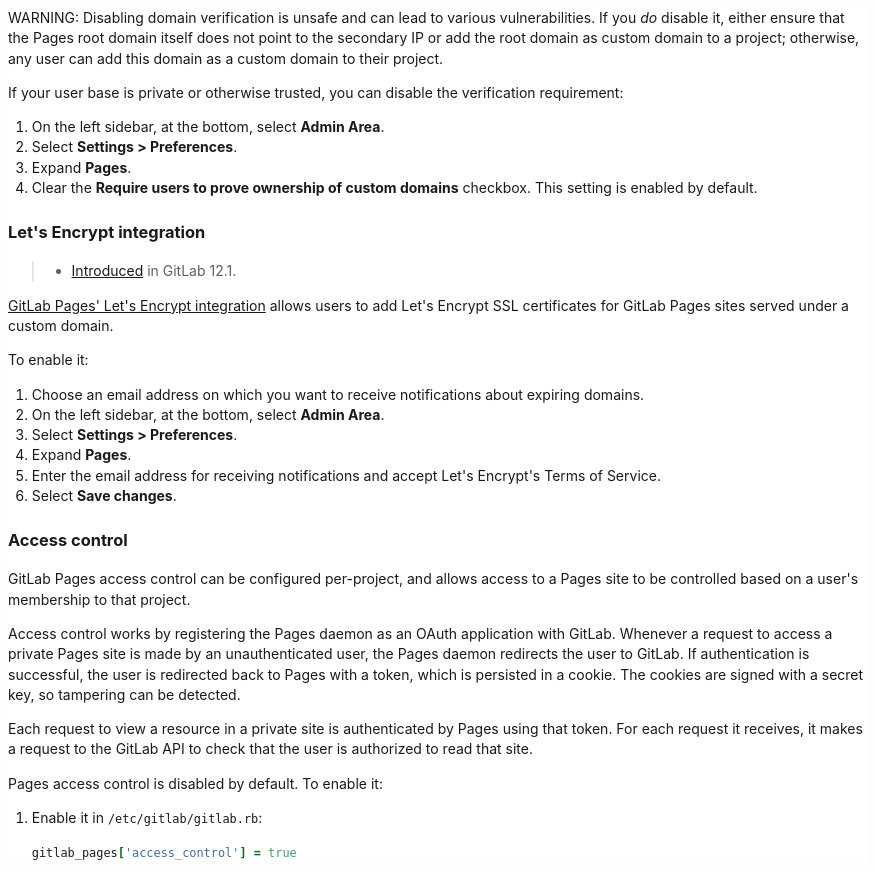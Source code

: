 WARNING:
Disabling domain verification is unsafe and can lead to various vulnerabilities.
If you *do* disable it, either ensure that the Pages root domain itself does not point to the
secondary IP or add the root domain as custom domain to a project; otherwise, any user can add this
domain as a custom domain to their project.

If your user base is private or otherwise trusted, you can disable the
verification requirement:

1. On the left sidebar, at the bottom, select **Admin Area**.
1. Select **Settings > Preferences**.
1. Expand **Pages**.
1. Clear the **Require users to prove ownership of custom domains** checkbox.
   This setting is enabled by default.

### Let's Encrypt integration

> - [Introduced](https://gitlab.com/gitlab-org/gitlab-foss/-/issues/28996) in GitLab 12.1.

[GitLab Pages' Let's Encrypt integration](../../user/project/pages/custom_domains_ssl_tls_certification/lets_encrypt_integration.md)
allows users to add Let's Encrypt SSL certificates for GitLab Pages
sites served under a custom domain.

To enable it:

1. Choose an email address on which you want to receive notifications about expiring domains.
1. On the left sidebar, at the bottom, select **Admin Area**.
1. Select **Settings > Preferences**.
1. Expand **Pages**.
1. Enter the email address for receiving notifications and accept Let's Encrypt's Terms of Service.
1. Select **Save changes**.

### Access control

GitLab Pages access control can be configured per-project, and allows access to a Pages
site to be controlled based on a user's membership to that project.

Access control works by registering the Pages daemon as an OAuth application
with GitLab. Whenever a request to access a private Pages site is made by an
unauthenticated user, the Pages daemon redirects the user to GitLab. If
authentication is successful, the user is redirected back to Pages with a token,
which is persisted in a cookie. The cookies are signed with a secret key, so
tampering can be detected.

Each request to view a resource in a private site is authenticated by Pages
using that token. For each request it receives, it makes a request to the GitLab
API to check that the user is authorized to read that site.

Pages access control is disabled by default. To enable it:

1. Enable it in `/etc/gitlab/gitlab.rb`:

   ```ruby
   gitlab_pages['access_control'] = true
   ```
